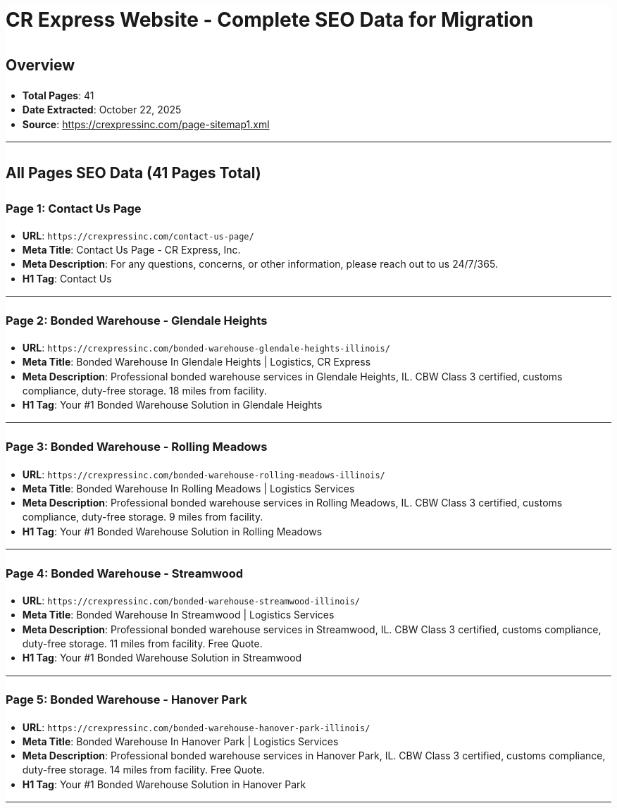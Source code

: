 # CR Express Website - Complete SEO Data for Migration

## Overview
- **Total Pages**: 41
- **Date Extracted**: October 22, 2025
- **Source**: https://crexpressinc.com/page-sitemap1.xml

---

## All Pages SEO Data (41 Pages Total)

### Page 1: Contact Us Page
- **URL**: `https://crexpressinc.com/contact-us-page/`
- **Meta Title**: Contact Us Page - CR Express, Inc.
- **Meta Description**: For any questions, concerns, or other information, please reach out to us 24/7/365.
- **H1 Tag**: Contact Us

---

### Page 2: Bonded Warehouse - Glendale Heights
- **URL**: `https://crexpressinc.com/bonded-warehouse-glendale-heights-illinois/`
- **Meta Title**: Bonded Warehouse In Glendale Heights | Logistics, CR Express
- **Meta Description**: Professional bonded warehouse services in Glendale Heights, IL. CBW Class 3 certified, customs compliance, duty-free storage. 18 miles from facility.
- **H1 Tag**: Your #1 Bonded Warehouse Solution in Glendale Heights

---

### Page 3: Bonded Warehouse - Rolling Meadows
- **URL**: `https://crexpressinc.com/bonded-warehouse-rolling-meadows-illinois/`
- **Meta Title**: Bonded Warehouse In Rolling Meadows | Logistics Services
- **Meta Description**: Professional bonded warehouse services in Rolling Meadows, IL. CBW Class 3 certified, customs compliance, duty-free storage. 9 miles from facility.
- **H1 Tag**: Your #1 Bonded Warehouse Solution in Rolling Meadows

---

### Page 4: Bonded Warehouse - Streamwood
- **URL**: `https://crexpressinc.com/bonded-warehouse-streamwood-illinois/`
- **Meta Title**: Bonded Warehouse In Streamwood | Logistics Services
- **Meta Description**: Professional bonded warehouse services in Streamwood, IL. CBW Class 3 certified, customs compliance, duty-free storage. 11 miles from facility. Free Quote.
- **H1 Tag**: Your #1 Bonded Warehouse Solution in Streamwood

---

### Page 5: Bonded Warehouse - Hanover Park
- **URL**: `https://crexpressinc.com/bonded-warehouse-hanover-park-illinois/`
- **Meta Title**: Bonded Warehouse In Hanover Park | Logistics Services
- **Meta Description**: Professional bonded warehouse services in Hanover Park, IL. CBW Class 3 certified, customs compliance, duty-free storage. 14 miles from facility. Free Quote.
- **H1 Tag**: Your #1 Bonded Warehouse Solution in Hanover Park

---